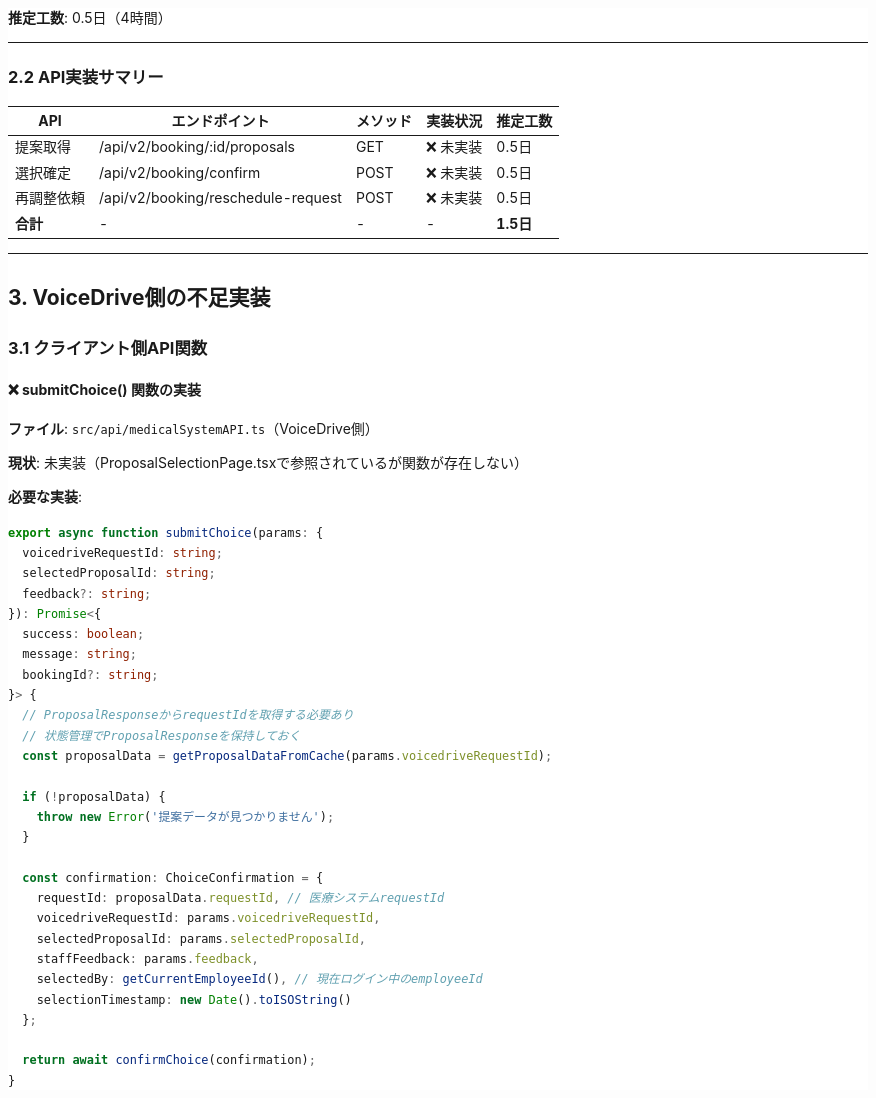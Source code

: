 **推定工数**: 0.5日（4時間）

---

### 2.2 API実装サマリー

| API | エンドポイント | メソッド | 実装状況 | 推定工数 |
|-----|-------------|---------|---------|---------|
| 提案取得 | /api/v2/booking/:id/proposals | GET | ❌ 未実装 | 0.5日 |
| 選択確定 | /api/v2/booking/confirm | POST | ❌ 未実装 | 0.5日 |
| 再調整依頼 | /api/v2/booking/reschedule-request | POST | ❌ 未実装 | 0.5日 |
| **合計** | - | - | - | **1.5日** |

---

## 3. VoiceDrive側の不足実装

### 3.1 クライアント側API関数

#### ❌ submitChoice() 関数の実装

**ファイル**: `src/api/medicalSystemAPI.ts`（VoiceDrive側）

**現状**: 未実装（ProposalSelectionPage.tsxで参照されているが関数が存在しない）

**必要な実装**:
```typescript
export async function submitChoice(params: {
  voicedriveRequestId: string;
  selectedProposalId: string;
  feedback?: string;
}): Promise<{
  success: boolean;
  message: string;
  bookingId?: string;
}> {
  // ProposalResponseからrequestIdを取得する必要あり
  // 状態管理でProposalResponseを保持しておく
  const proposalData = getProposalDataFromCache(params.voicedriveRequestId);

  if (!proposalData) {
    throw new Error('提案データが見つかりません');
  }

  const confirmation: ChoiceConfirmation = {
    requestId: proposalData.requestId, // 医療システムrequestId
    voicedriveRequestId: params.voicedriveRequestId,
    selectedProposalId: params.selectedProposalId,
    staffFeedback: params.feedback,
    selectedBy: getCurrentEmployeeId(), // 現在ログイン中のemployeeId
    selectionTimestamp: new Date().toISOString()
  };

  return await confirmChoice(confirmation);
}
```
